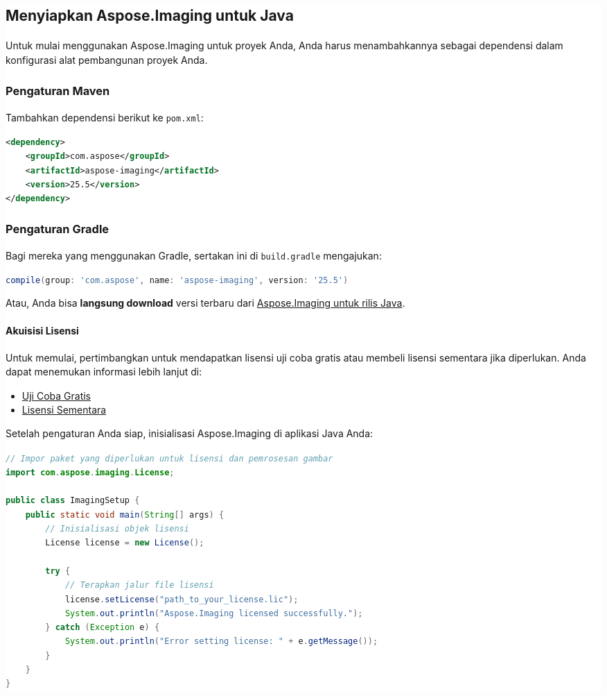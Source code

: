 ## Menyiapkan Aspose.Imaging untuk Java

Untuk mulai menggunakan Aspose.Imaging untuk proyek Anda, Anda harus menambahkannya sebagai dependensi dalam konfigurasi alat pembangunan proyek Anda.

### Pengaturan Maven
Tambahkan dependensi berikut ke `pom.xml`:

```xml
<dependency>
    <groupId>com.aspose</groupId>
    <artifactId>aspose-imaging</artifactId>
    <version>25.5</version>
</dependency>
```

### Pengaturan Gradle
Bagi mereka yang menggunakan Gradle, sertakan ini di `build.gradle` mengajukan:

```gradle
compile(group: 'com.aspose', name: 'aspose-imaging', version: '25.5')
```

Atau, Anda bisa **langsung download** versi terbaru dari [Aspose.Imaging untuk rilis Java](https://releases.aspose.com/imaging/java/).

#### Akuisisi Lisensi

Untuk memulai, pertimbangkan untuk mendapatkan lisensi uji coba gratis atau membeli lisensi sementara jika diperlukan. Anda dapat menemukan informasi lebih lanjut di:
- [Uji Coba Gratis](https://releases.aspose.com/imaging/java/)
- [Lisensi Sementara](https://purchase.aspose.com/temporary-license/)

Setelah pengaturan Anda siap, inisialisasi Aspose.Imaging di aplikasi Java Anda:

```java
// Impor paket yang diperlukan untuk lisensi dan pemrosesan gambar
import com.aspose.imaging.License;

public class ImagingSetup {
    public static void main(String[] args) {
        // Inisialisasi objek lisensi
        License license = new License();
        
        try {
            // Terapkan jalur file lisensi
            license.setLicense("path_to_your_license.lic");
            System.out.println("Aspose.Imaging licensed successfully.");
        } catch (Exception e) {
            System.out.println("Error setting license: " + e.getMessage());
        }
    }
}
```
